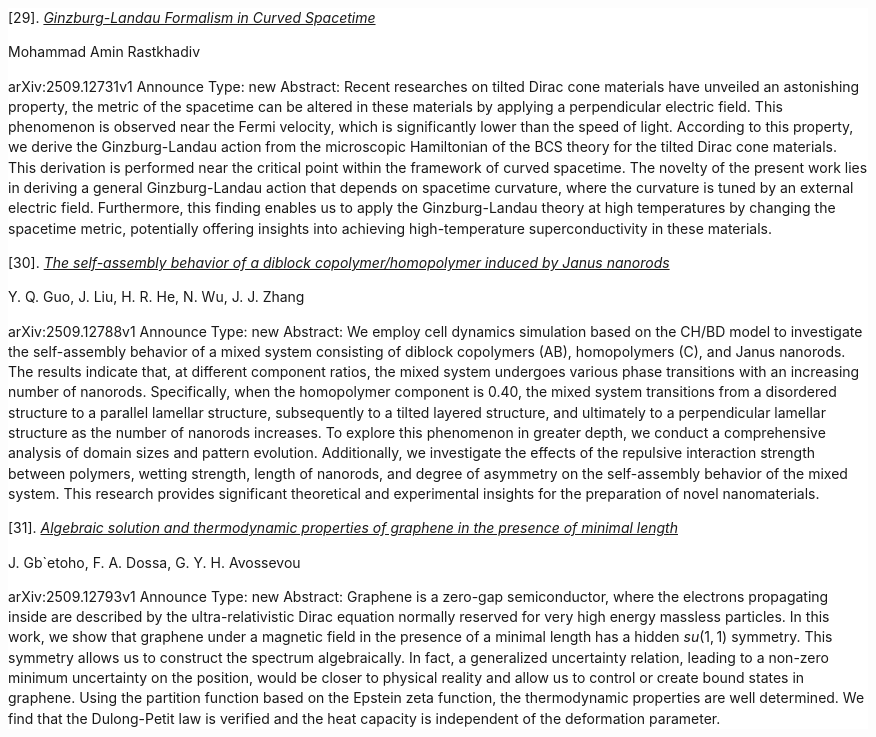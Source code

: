 

[29]. [*Ginzburg-Landau Formalism in Curved Spacetime*](https://arxiv.org/abs/2509.12731 "Ginzburg-Landau Formalism in Curved Spacetime")

Mohammad Amin Rastkhadiv

arXiv:2509.12731v1 Announce Type: new 
Abstract: Recent researches on tilted Dirac cone materials have unveiled an astonishing property, the metric of the spacetime can be altered in these materials by applying a perpendicular electric field. This phenomenon is observed near the Fermi velocity, which is significantly lower than the speed of light. According to this property, we derive the Ginzburg-Landau action from the microscopic Hamiltonian of the BCS theory for the tilted Dirac cone materials. This derivation is performed near the critical point within the framework of curved spacetime. The novelty of the present work lies in deriving a general Ginzburg-Landau action that depends on spacetime curvature, where the curvature is tuned by an external electric field. Furthermore, this finding enables us to apply the Ginzburg-Landau theory at high temperatures by changing the spacetime metric, potentially offering insights into achieving high-temperature superconductivity in these materials.



[30]. [*The self-assembly behavior of a diblock copolymer/homopolymer induced by Janus nanorods*](https://arxiv.org/abs/2509.12788 "The self-assembly behavior of a diblock copolymer/homopolymer induced by Janus nanorods")

Y. Q. Guo, J. Liu, H. R. He, N. Wu, J. J. Zhang

arXiv:2509.12788v1 Announce Type: new 
Abstract: We employ cell dynamics simulation based on the CH/BD model to investigate the self-assembly behavior of a mixed system consisting of diblock copolymers (AB), homopolymers (C), and Janus nanorods. The results indicate that, at different component ratios, the mixed system undergoes various phase transitions with an increasing number of nanorods. Specifically, when the homopolymer component is 0.40, the mixed system transitions from a disordered structure to a parallel lamellar structure, subsequently to a tilted layered structure, and ultimately to a perpendicular lamellar structure as the number of nanorods increases. To explore this phenomenon in greater depth, we conduct a comprehensive analysis of domain sizes and pattern evolution. Additionally, we investigate the effects of the repulsive interaction strength between polymers, wetting strength, length of nanorods, and degree of asymmetry on the self-assembly behavior of the mixed system. This research provides significant theoretical and experimental insights for the preparation of novel nanomaterials.



[31]. [*Algebraic solution and thermodynamic properties of graphene in the presence of minimal length*](https://arxiv.org/abs/2509.12793 "Algebraic solution and thermodynamic properties of graphene in the presence of minimal length")

J. Gb\`etoho, F. A. Dossa, G. Y. H. Avossevou

arXiv:2509.12793v1 Announce Type: new 
Abstract: Graphene is a zero-gap semiconductor, where the electrons propagating inside are described by the ultra-relativistic Dirac equation normally reserved for very high energy massless particles. In this work, we show that graphene under a magnetic field in the presence of a minimal length has a hidden $su(1,1)$ symmetry. This symmetry allows us to construct the spectrum algebraically. In fact, a generalized uncertainty relation, leading to a non-zero minimum uncertainty on the position, would be closer to physical reality and allow us to control or create bound states in graphene. Using the partition function based on the Epstein zeta function, the thermodynamic properties are well determined. We find that the Dulong-Petit law is verified and the heat capacity is independent of the deformation parameter.
